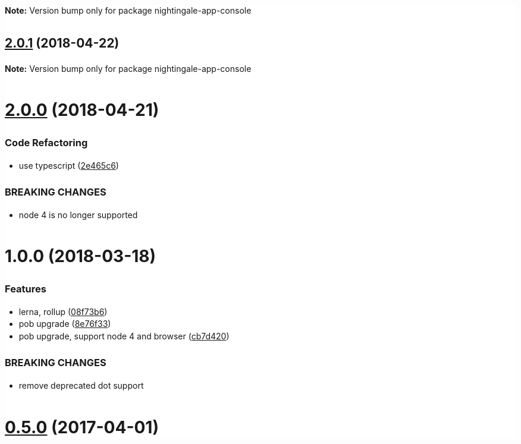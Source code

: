 **Note:** Version bump only for package nightingale-app-console





<a name="2.0.1"></a>
## [2.0.1](https://github.com/christophehurpeau/nightingale/compare/nightingale-app-console@2.0.0...nightingale-app-console@2.0.1) (2018-04-22)

**Note:** Version bump only for package nightingale-app-console





<a name="2.0.0"></a>
# [2.0.0](https://github.com/christophehurpeau/nightingale/compare/nightingale-app-console@1.0.0...nightingale-app-console@2.0.0) (2018-04-21)


### Code Refactoring

* use typescript ([2e465c6](https://github.com/christophehurpeau/nightingale/commit/2e465c6))


### BREAKING CHANGES

* node 4 is no longer supported





<a name="1.0.0"></a>
# 1.0.0 (2018-03-18)


### Features

* lerna, rollup ([08f73b6](https://github.com/christophehurpeau/nightingale/commit/08f73b6))
* pob upgrade ([8e76f33](https://github.com/christophehurpeau/nightingale/commit/8e76f33))
* pob upgrade, support node 4 and browser ([cb7d420](https://github.com/christophehurpeau/nightingale/commit/cb7d420))


### BREAKING CHANGES

* remove deprecated dot support




<a name="0.5.0"></a>
# [0.5.0](https://github.com/nightingalejs/nightingale-app-console/compare/v0.4.1...v0.5.0) (2017-04-01)
